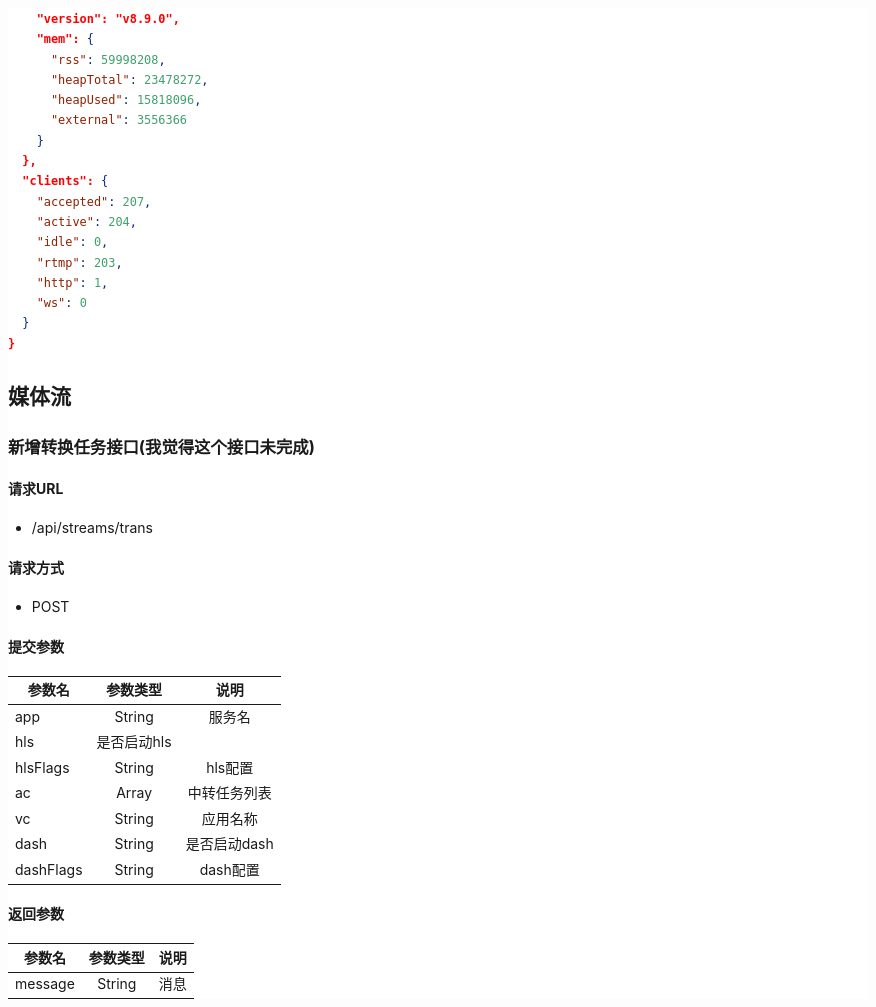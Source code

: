 ```JSON
    "version": "v8.9.0",
    "mem": {
      "rss": 59998208,
      "heapTotal": 23478272,
      "heapUsed": 15818096,
      "external": 3556366
    }
  },
  "clients": {
    "accepted": 207,
    "active": 204,
    "idle": 0,
    "rtmp": 203,
    "http": 1,
    "ws": 0
  }
}
```

## 媒体流

### 新增转换任务接口(我觉得这个接口未完成)

#### 请求URL
- /api/streams/trans

#### 请求方式
- POST

#### 提交参数
| 参数名  | 参数类型 | 说明 |
| - | :-: | :-: |
| app | String | 服务名 |
| hls | 是否启动hls |
| hlsFlags | String | hls配置 |
| ac | Array | 中转任务列表 |
| vc | String | 应用名称 |
| dash | String | 是否启动dash |
| dashFlags | String | dash配置 |

#### 返回参数
| 参数名  | 参数类型 | 说明 |
| - | :-: | :-: |
| message | String | 消息 |
